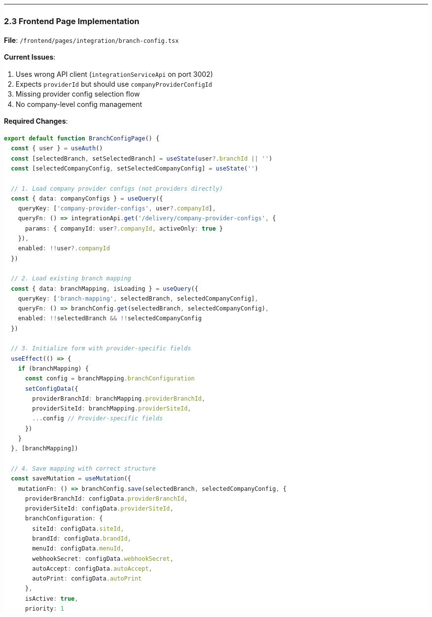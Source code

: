 ```typescript
```

---

### 2.3 Frontend Page Implementation

**File**: `/frontend/pages/integration/branch-config.tsx`

**Current Issues**:
1. Uses wrong API client (`integrationServiceApi` on port 3002)
2. Expects `providerId` but should use `companyProviderConfigId`
3. Missing provider config selection flow
4. No company-level config management

**Required Changes**:

```typescript
export default function BranchConfigPage() {
  const { user } = useAuth()
  const [selectedBranch, setSelectedBranch] = useState(user?.branchId || '')
  const [selectedCompanyConfig, setSelectedCompanyConfig] = useState('')

  // 1. Load company provider configs (not providers directly)
  const { data: companyConfigs } = useQuery({
    queryKey: ['company-provider-configs', user?.companyId],
    queryFn: () => integrationApi.get('/delivery/company-provider-configs', {
      params: { companyId: user?.companyId, activeOnly: true }
    }),
    enabled: !!user?.companyId
  })

  // 2. Load existing branch mapping
  const { data: branchMapping, isLoading } = useQuery({
    queryKey: ['branch-mapping', selectedBranch, selectedCompanyConfig],
    queryFn: () => branchConfig.get(selectedBranch, selectedCompanyConfig),
    enabled: !!selectedBranch && !!selectedCompanyConfig
  })

  // 3. Initialize form with provider-specific fields
  useEffect(() => {
    if (branchMapping) {
      const config = branchMapping.branchConfiguration
      setConfigData({
        providerBranchId: branchMapping.providerBranchId,
        providerSiteId: branchMapping.providerSiteId,
        ...config // Provider-specific fields
      })
    }
  }, [branchMapping])

  // 4. Save mapping with correct structure
  const saveMutation = useMutation({
    mutationFn: () => branchConfig.save(selectedBranch, selectedCompanyConfig, {
      providerBranchId: configData.providerBranchId,
      providerSiteId: configData.providerSiteId,
      branchConfiguration: {
        siteId: configData.siteId,
        brandId: configData.brandId,
        menuId: configData.menuId,
        webhookSecret: configData.webhookSecret,
        autoAccept: configData.autoAccept,
        autoPrint: configData.autoPrint
      },
      isActive: true,
      priority: 1
```